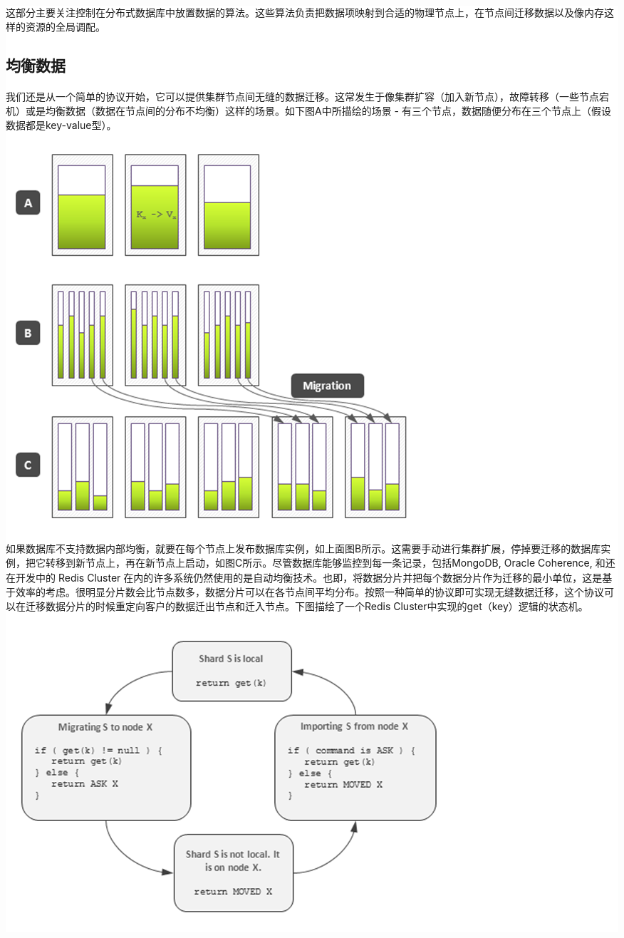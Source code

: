 这部分主要关注控制在分布式数据库中放置数据的算法。这些算法负责把数据项映射到合适的物理节点上，在节点间迁移数据以及像内存这样的资源的全局调配。

## <strong>均衡数据</strong>

我们还是从一个简单的协议开始，它可以提供集群节点间无缝的数据迁移。这常发生于像集群扩容（加入新节点），故障转移（一些节点宕机）或是均衡数据（数据在节点间的分布不均衡）这样的场景。如下图A中所描绘的场景 - 有三个节点，数据随便分布在三个节点上（假设数据都是key-value型）。

![图6](/images/post/algorithm/nosql_6.png)

如果数据库不支持数据内部均衡，就要在每个节点上发布数据库实例，如上面图B所示。这需要手动进行集群扩展，停掉要迁移的数据库实例，把它转移到新节点上，再在新节点上启动，如图C所示。尽管数据库能够监控到每一条记录，包括MongoDB, Oracle Coherence, 和还在开发中的 Redis Cluster 在内的许多系统仍然使用的是自动均衡技术。也即，将数据分片并把每个数据分片作为迁移的最小单位，这是基于效率的考虑。很明显分片数会比节点数多，数据分片可以在各节点间平均分布。按照一种简单的协议即可实现无缝数据迁移，这个协议可以在迁移数据分片的时候重定向客户的数据迁出节点和迁入节点。下图描绘了一个Redis Cluster中实现的get（key）逻辑的状态机。

![图7](/images/post/algorithm/nosql_7.png)

